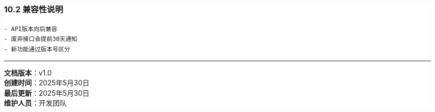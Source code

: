 ### 10.2 兼容性说明

```
- API版本向后兼容
- 废弃接口会提前30天通知
- 新功能通过版本号区分
```

---

**文档版本**：v1.0  
**创建时间**：2025年5月30日  
**最后更新**：2025年5月30日  
**维护人员**：开发团队
